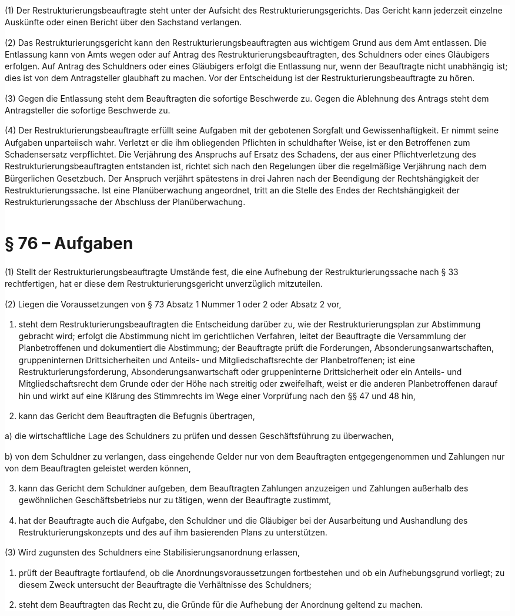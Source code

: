 (1) Der Restrukturierungsbeauftragte steht unter der Aufsicht des Restrukturierungsgerichts. Das Gericht kann jederzeit einzelne Auskünfte oder einen Bericht über den Sachstand verlangen.

(2) Das Restrukturierungsgericht kann den Restrukturierungsbeauftragten aus wichtigem Grund aus dem Amt entlassen. Die Entlassung kann von Amts wegen oder auf Antrag des Restrukturierungsbeauftragten, des Schuldners oder eines Gläubigers erfolgen. Auf Antrag des Schuldners oder eines Gläubigers erfolgt die Entlassung nur, wenn der Beauftragte nicht unabhängig ist; dies ist von dem Antragsteller glaubhaft zu machen. Vor der Entscheidung ist der Restrukturierungsbeauftragte zu hören.

(3) Gegen die Entlassung steht dem Beauftragten die sofortige Beschwerde zu. Gegen die Ablehnung des Antrags steht dem Antragsteller die sofortige Beschwerde zu.

(4) Der Restrukturierungsbeauftragte erfüllt seine Aufgaben mit der gebotenen Sorgfalt und Gewissenhaftigkeit. Er nimmt seine Aufgaben unparteiisch wahr. Verletzt er die ihm obliegenden Pflichten in schuldhafter Weise, ist er den Betroffenen zum Schadensersatz verpflichtet. Die Verjährung des Anspruchs auf Ersatz des Schadens, der aus einer Pflichtverletzung des Restrukturierungsbeauftragten entstanden ist, richtet sich nach den Regelungen über die regelmäßige Verjährung nach dem Bürgerlichen Gesetzbuch. Der Anspruch verjährt spätestens in drei Jahren nach der Beendigung der Rechtshängigkeit der Restrukturierungssache. Ist eine Planüberwachung angeordnet, tritt an die Stelle des Endes der Rechtshängigkeit der Restrukturierungssache der Abschluss der Planüberwachung.

# § 76 – Aufgaben

(1) Stellt der Restrukturierungsbeauftragte Umstände fest, die eine Aufhebung der Restrukturierungssache nach § 33 rechtfertigen, hat er diese dem Restrukturierungsgericht unverzüglich mitzuteilen.

(2) Liegen die Voraussetzungen von § 73 Absatz 1 Nummer 1 oder 2 oder Absatz 2 vor,

1. steht dem Restrukturierungsbeauftragten die Entscheidung darüber zu, wie der Restrukturierungsplan zur Abstimmung gebracht wird; erfolgt die Abstimmung nicht im gerichtlichen Verfahren, leitet der Beauftragte die Versammlung der Planbetroffenen und dokumentiert die Abstimmung; der Beauftragte prüft die Forderungen, Absonderungsanwartschaften, gruppeninternen Drittsicherheiten und Anteils- und Mitgliedschaftsrechte der Planbetroffenen; ist eine Restrukturierungsforderung, Absonderungsanwartschaft oder gruppeninterne Drittsicherheit oder ein Anteils- und Mitgliedschaftsrecht dem Grunde oder der Höhe nach streitig oder zweifelhaft, weist er die anderen Planbetroffenen darauf hin und wirkt auf eine Klärung des Stimmrechts im Wege einer Vorprüfung nach den §§ 47 und 48 hin,

2. kann das Gericht dem Beauftragten die Befugnis übertragen,

a) die wirtschaftliche Lage des Schuldners zu prüfen und dessen Geschäftsführung zu überwachen,

b) von dem Schuldner zu verlangen, dass eingehende Gelder nur von dem Beauftragten entgegengenommen und Zahlungen nur von dem Beauftragten geleistet werden können,

3. kann das Gericht dem Schuldner aufgeben, dem Beauftragten Zahlungen anzuzeigen und Zahlungen außerhalb des gewöhnlichen Geschäftsbetriebs nur zu tätigen, wenn der Beauftragte zustimmt,

4. hat der Beauftragte auch die Aufgabe, den Schuldner und die Gläubiger bei der Ausarbeitung und Aushandlung des Restrukturierungskonzepts und des auf ihm basierenden Plans zu unterstützen.

(3) Wird zugunsten des Schuldners eine Stabilisierungsanordnung erlassen,

1. prüft der Beauftragte fortlaufend, ob die Anordnungsvoraussetzungen fortbestehen und ob ein Aufhebungsgrund vorliegt; zu diesem Zweck untersucht der Beauftragte die Verhältnisse des Schuldners;

2. steht dem Beauftragten das Recht zu, die Gründe für die Aufhebung der Anordnung geltend zu machen.
